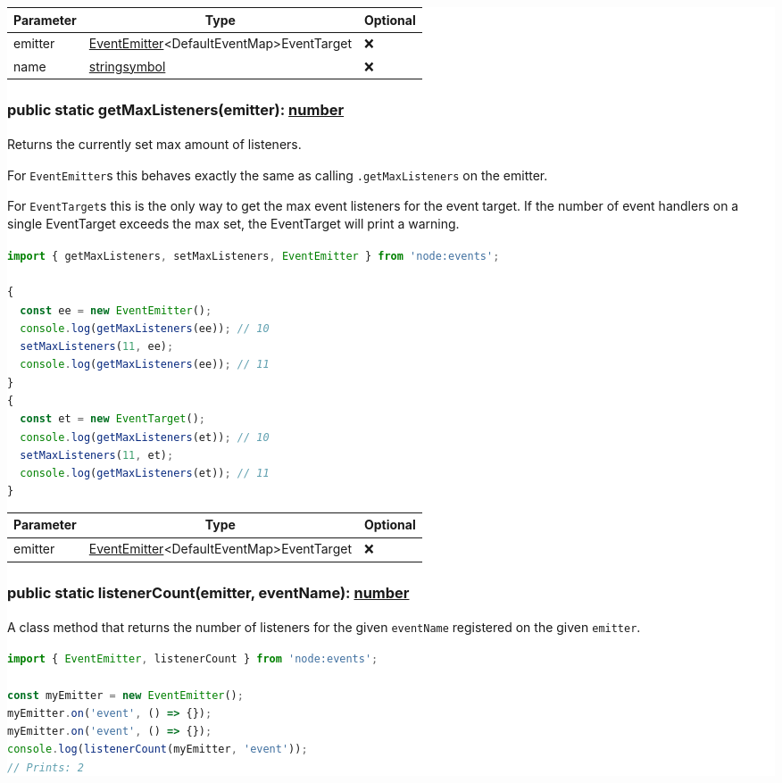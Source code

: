 

| Parameter | Type | Optional |
| ----------- | ----------- | ----------- |
| emitter | [EventEmitter](https://nodejs.org/dist/latest/docs/api/events.html#events_class_eventemitter)\<DefaultEventMap>EventTarget | ❌ |
| name | [string](https://developer.mozilla.org/en-US/docs/Web/JavaScript/Reference/Global_Objects/String)[symbol](https://developer.mozilla.org/en-US/docs/Web/JavaScript/Reference/Global_Objects/Symbol) | ❌ |
### public static getMaxListeners(emitter): [number](https://developer.mozilla.org/en-US/docs/Web/JavaScript/Reference/Global_Objects/Number)
Returns the currently set max amount of listeners.

For `EventEmitter`s this behaves exactly the same as calling `.getMaxListeners` on
the emitter.

For `EventTarget`s this is the only way to get the max event listeners for the
event target. If the number of event handlers on a single EventTarget exceeds
the max set, the EventTarget will print a warning.

```js
import { getMaxListeners, setMaxListeners, EventEmitter } from 'node:events';

{
  const ee = new EventEmitter();
  console.log(getMaxListeners(ee)); // 10
  setMaxListeners(11, ee);
  console.log(getMaxListeners(ee)); // 11
}
{
  const et = new EventTarget();
  console.log(getMaxListeners(et)); // 10
  setMaxListeners(11, et);
  console.log(getMaxListeners(et)); // 11
}
```



| Parameter | Type | Optional |
| ----------- | ----------- | ----------- |
| emitter | [EventEmitter](https://nodejs.org/dist/latest/docs/api/events.html#events_class_eventemitter)\<DefaultEventMap>EventTarget | ❌ |
### public static listenerCount(emitter, eventName): [number](https://developer.mozilla.org/en-US/docs/Web/JavaScript/Reference/Global_Objects/Number)
A class method that returns the number of listeners for the given `eventName` registered on the given `emitter`.

```js
import { EventEmitter, listenerCount } from 'node:events';

const myEmitter = new EventEmitter();
myEmitter.on('event', () => {});
myEmitter.on('event', () => {});
console.log(listenerCount(myEmitter, 'event'));
// Prints: 2
```
